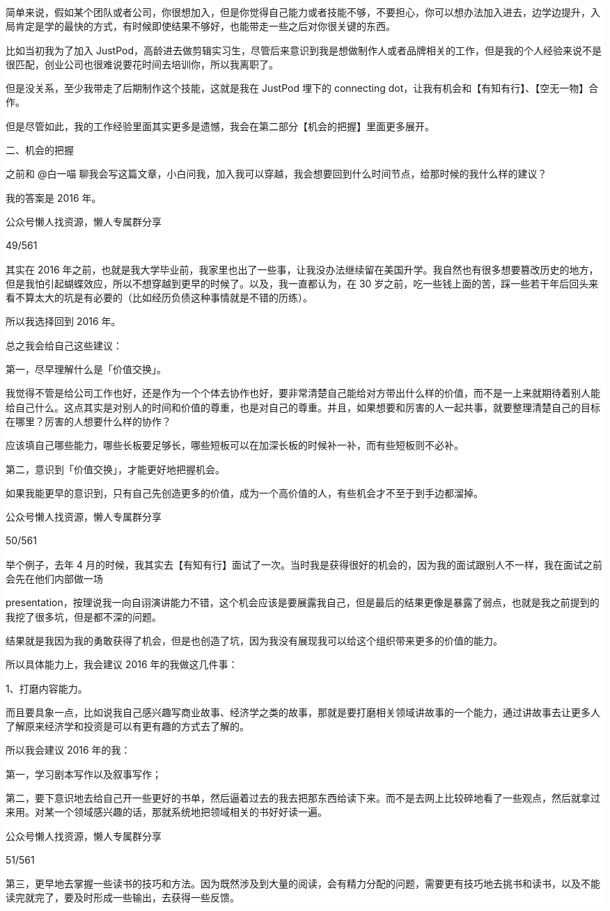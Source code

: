 简单来说，假如某个团队或者公司，你很想加入，但是你觉得自己能力或者技能不够，不要担心，你可以想办法加入进去，边学边提升，入局肯定是学的最快的方式，有时候即使结果不够好，也能带走一些之后对你很关键的东西。

比如当初我为了加入 JustPod，高龄进去做剪辑实习生，尽管后来意识到我是想做制作人或者品牌相关的工作，但是我的个人经验来说不是很匹配，创业公司也很难说要花时间去培训你，所以我离职了。

但是没关系，至少我带走了后期制作这个技能，这就是我在 JustPod 埋下的 connecting dot，让我有机会和【有知有行】、【空无一物】合作。

但是尽管如此，我的工作经验里面其实更多是遗憾，我会在第二部分【机会的把握】里面更多展开。

二、机会的把握

之前和 @白一喵  聊我会写这篇文章，小白问我，加入我可以穿越，我会想要回到什么时间节点，给那时候的我什么样的建议？

我的答案是 2016 年。

公众号懒人找资源，懒人专属群分享

49/561

其实在 2016 年之前，也就是我大学毕业前，我家里也出了一些事，让我没办法继续留在美国升学。我自然也有很多想要篡改历史的地方，但是我怕引起蝴蝶效应，所以不想穿越到更早的时候了。以及，我一直都认为，在 30 岁之前，吃一些钱上面的苦，踩一些若干年后回头来看不算太大的坑是有必要的（比如经历负债这种事情就是不错的历练）。

所以我选择回到 2016 年。

总之我会给自己这些建议：

第一，尽早理解什么是「价值交换」。

我觉得不管是给公司工作也好，还是作为一个个体去协作也好，要非常清楚自己能给对方带出什么样的价值，而不是一上来就期待着别人能给自己什么。这点其实是对别人的时间和价值的尊重，也是对自己的尊重。并且，如果想要和厉害的人一起共事，就要整理清楚自己的目标在哪里？厉害的人想要什么样的协作？

应该填自己哪些能力，哪些长板要足够长，哪些短板可以在加深长板的时候补一补，而有些短板则不必补。

第二，意识到「价值交换」，才能更好地把握机会。

如果我能更早的意识到，只有自己先创造更多的价值，成为一个高价值的人，有些机会才不至于到手边都溜掉。

公众号懒人找资源，懒人专属群分享

50/561

举个例子，去年 4 月的时候，我其实去【有知有行】面试了一次。当时我是获得很好的机会的，因为我的面试跟别人不一样，我在面试之前会先在他们内部做一场

presentation，按理说我一向自诩演讲能力不错，这个机会应该是要展露我自己，但是最后的结果更像是暴露了弱点，也就是我之前提到的我挖了很多坑，但是都不深的问题。

结果就是我因为我的勇敢获得了机会，但是也创造了坑，因为我没有展现我可以给这个组织带来更多的价值的能力。

所以具体能力上，我会建议 2016 年的我做这几件事：

1、打磨内容能力。

而且要具象一点，比如说我自己感兴趣写商业故事、经济学之类的故事，那就是要打磨相关领域讲故事的一个能力，通过讲故事去让更多人了解原来经济学和投资是可以有更有趣的方式去了解的。

所以我会建议 2016 年的我：

第一，学习剧本写作以及叙事写作；

第二，要下意识地去给自己开一些更好的书单，然后逼着过去的我去把那东西给读下来。而不是去网上比较碎地看了一些观点，然后就拿过来用。对某一个领域感兴趣的话，那就系统地把领域相关的书好好读一遍。

公众号懒人找资源，懒人专属群分享

51/561

第三，更早地去掌握一些读书的技巧和方法。因为既然涉及到大量的阅读，会有精力分配的问题，需要更有技巧地去挑书和读书，以及不能读完就完了，要及时形成一些输出，去获得一些反馈。
